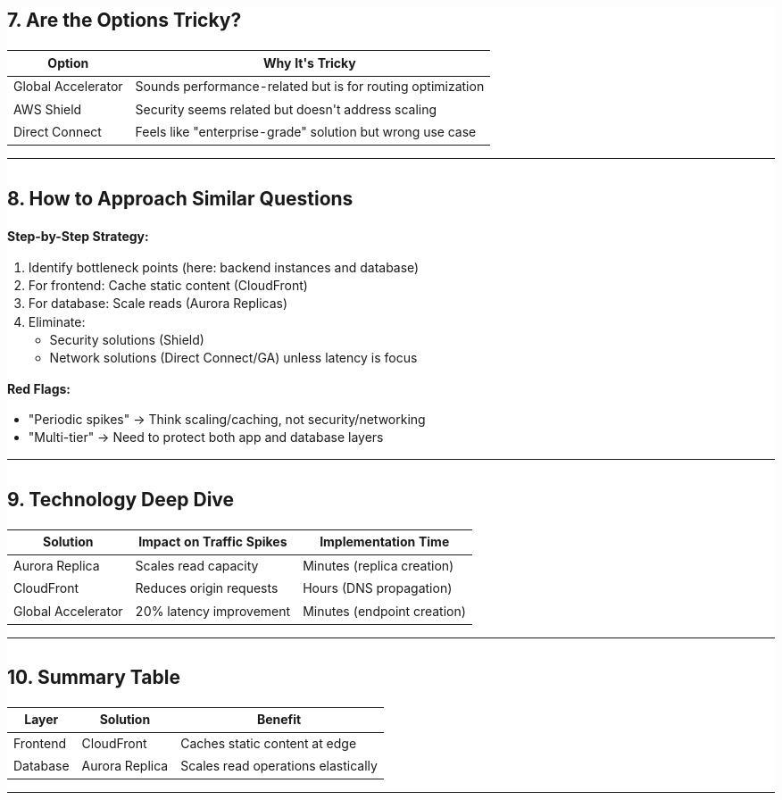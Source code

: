 ## 7. Are the Options Tricky?

| Option             | Why It's Tricky                                            |
| ------------------ | ---------------------------------------------------------- |
| Global Accelerator | Sounds performance-related but is for routing optimization |
| AWS Shield         | Security seems related but doesn't address scaling         |
| Direct Connect     | Feels like "enterprise-grade" solution but wrong use case  |

---

## 8. How to Approach Similar Questions

**Step-by-Step Strategy:**

1. Identify bottleneck points (here: backend instances and database)
2. For frontend: Cache static content (CloudFront)
3. For database: Scale reads (Aurora Replicas)
4. Eliminate:
   - Security solutions (Shield)
   - Network solutions (Direct Connect/GA) unless latency is focus

**Red Flags:**

- "Periodic spikes" → Think scaling/caching, not security/networking
- "Multi-tier" → Need to protect both app and database layers

---

## 9. Technology Deep Dive

| Solution           | Impact on Traffic Spikes | Implementation Time         |
| ------------------ | ------------------------ | --------------------------- |
| Aurora Replica     | Scales read capacity     | Minutes (replica creation)  |
| CloudFront         | Reduces origin requests  | Hours (DNS propagation)     |
| Global Accelerator | 20% latency improvement  | Minutes (endpoint creation) |

---

## 10. Summary Table

| Layer    | Solution       | Benefit                            |
| -------- | -------------- | ---------------------------------- |
| Frontend | CloudFront     | Caches static content at edge      |
| Database | Aurora Replica | Scales read operations elastically |

---
